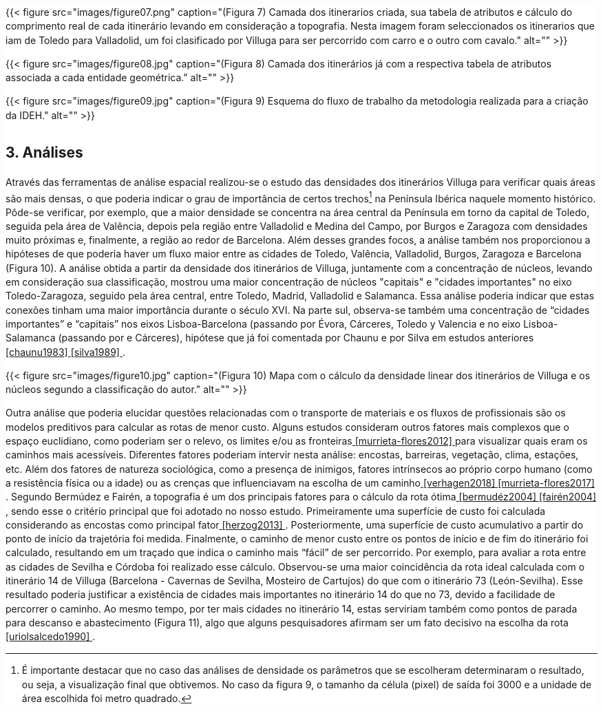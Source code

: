 {{< figure src="images/figure07.png" caption="(Figura 7) Camada dos itinerarios criada, sua tabela de atributos e cálculo do comprimento real de cada itinerário levando em consideração a topografia. Nesta imagem foram seleccionados os itinerarios que iam de Toledo para Valladolid, um foi clasificado por Villuga para ser percorrido com carro e o outro com cavalo." alt=""  >}}


{{< figure src="images/figure08.jpg" caption="(Figura 8) Camada dos itinerários já com a respectiva tabela de atributos associada a cada entidade geométrica." alt=""  >}}


{{< figure src="images/figure09.jpg" caption="(Figura 9) Esquema do fluxo de trabalho da metodologia realizada para a criação da IDEH." alt=""  >}}






## 3. Análises

Através das ferramentas de análise espacial realizou-se o estudo das densidades dos itinerários Villuga para verificar quais áreas são mais densas, o que poderia indicar o grau de importância de certos trechos[^14] na Península Ibérica naquele momento histórico. Pôde-se verificar, por exemplo, que a maior densidade se concentra na área central da Península em torno da capital de Toledo, seguida pela área de Valência, depois pela região entre Valladolid e Medina del Campo, por Burgos e Zaragoza com densidades muito próximas e, finalmente, a região ao redor de Barcelona. Além desses grandes focos, a análise também nos proporcionou a hipóteses de que poderia haver um fluxo maior entre as cidades de Toledo, Valência, Valladolid, Burgos, Zaragoza e Barcelona (Figura 10). A análise obtida a partir da densidade dos itinerários de Villuga, juntamente com a concentração de núcleos, levando em consideração sua classificação, mostrou uma maior concentração de núcleos "capitais" e "cidades importantes" no eixo Toledo-Zaragoza, seguido pela área central, entre Toledo, Madrid, Valladolid e Salamanca. Essa análise poderia indicar que estas conexões tinham uma maior importância durante o século XVI. Na parte sul, observa-se também uma concentração de “cidades importantes” e “capitais” nos eixos Lisboa-Barcelona (passando por Évora, Cárceres, Toledo y Valencia e no eixo Lisboa-Salamanca (passando por e Cárceres), hipótese que já foi comentada por Chaunu e por Silva em estudos anteriores<a class="footnote-ref" href="#chaunu1983"> [chaunu1983] </a><a class="footnote-ref" href="#silva1989"> [silva1989] </a>.

{{< figure src="images/figure10.jpg" caption="(Figura 10) Mapa com o cálculo da densidade linear dos itinerários de Villuga e os núcleos segundo a classificação do autor." alt=""  >}}


Outra análise que poderia elucidar questões relacionadas com o transporte de materiais e os fluxos de profissionais são os modelos preditivos para calcular as rotas de menor custo. Alguns estudos consideram outros fatores mais complexos que o espaço euclidiano, como poderiam ser o relevo, os limites e/ou as fronteiras<a class="footnote-ref" href="#murrieta-flores2012"> [murrieta-flores2012] </a>para visualizar quais eram os caminhos mais acessíveis. Diferentes fatores poderiam intervir nesta análise: encostas, barreiras, vegetação, clima, estações, etc. Além dos fatores de natureza sociológica, como a presença de inimigos, fatores intrínsecos ao próprio corpo humano (como a resistência física ou a idade) ou as crenças que influenciavam na escolha de um caminho<a class="footnote-ref" href="#verhagen2018"> [verhagen2018] </a><a class="footnote-ref" href="#murrieta-flores2017"> [murrieta-flores2017] </a>. Segundo Bermúdez e Fairén, a topografia é um dos principais fatores para o cálculo da rota ótima<a class="footnote-ref" href="#bermudéz2004"> [bermudéz2004] </a><a class="footnote-ref" href="#fairén2004"> [fairén2004] </a>, sendo esse o critério principal que foi adotado no nosso estudo. Primeiramente uma superfície de custo foi calculada considerando as encostas como principal fator<a class="footnote-ref" href="#herzog2013"> [herzog2013] </a>. Posteriormente, uma superfície de custo acumulativo a partir do ponto de início da trajetória foi medida. Finalmente, o caminho de menor custo entre os pontos de início e de fim do itinerário foi calculado, resultando em um traçado que indica o caminho mais “fácil” de ser percorrido. Por exemplo, para avaliar a rota entre as cidades de Sevilha e Córdoba foi realizado esse cálculo. Observou-se uma maior coincidência da rota ideal calculada com o itinerário 14 de Villuga (Barcelona - Cavernas de Sevilha, Mosteiro de Cartujos) do que com o itinerário 73 (León-Sevilha). Esse resultado poderia justificar a existência de cidades mais importantes no itinerário 14 do que no 73, devido a facilidade de percorrer o caminho. Ao mesmo tempo, por ter mais cidades no itinerário 14, estas serviriam também como pontos de parada para descanso e abastecimento (Figura 11), algo que alguns pesquisadores afirmam ser um fato decisivo na escolha da rota<a class="footnote-ref" href="#uriolsalcedo1990"> [uriolsalcedo1990] </a>.


[^1]: Para mais informações relacionadas com o começo dos SIG ver<a class="footnote-ref" href="#foresman1997"> [foresman1997] </a>.
[^2]: Embora a grande maioria das investigações historiográficas tradicionais desenvolvidas considera a dimensão do tempo como a principal para estudar os eventos e acontecimentos históricos, o método utilizado com os SIGH acrescenta a essa, a dimensão espacial. Nas últimas décadas, os SIGH estão sendo aplicados com bastante sucesso em centros nacionais e internacionais como: o Projeto IDE histórica de Madrid desenvolvido pelo CISIC ([http://www.idehistoricamadrid.org/](http://www.idehistoricamadrid.org/)); os projetos doSpatial History Projectda Universidade de Stanford ([http://web.stanford.edu/group/spatialhistory/cgi-bin/site/index.php](http://web.stanford.edu/group/spatialhistory/cgi-bin/site/index.php)); o projeto Atlas Digital das civilizações romanas e medievais da Universidade de Harvard ([https://darmc.harvard.edu/](https://darmc.harvard.edu/)); o projeto do SIGH de Grã Bretanha dirigido por Ian Gregory ([http://www.port.ac.uk/research/gbhgis/](http://www.port.ac.uk/research/gbhgis/)); o projeto DECIMA da Universidade de Toronto no Canadá ([https://decima-map.net/](https://decima-map.net/))<a class="footnote-ref" href="#terpstra2016"> [terpstra2016] </a>; ou o projeto do SIG histórico e o estudo de redes comerciais globais (1500-1800) coordenado por Ana Crespo Solana<a class="footnote-ref" href="#cresposolana2014"> [cresposolana2014] </a>.
[^3]: Podemos destacar os avanços obtidos nos últimos 5 anos, especialmente com relação a digitalização e difusão de cartografias históricas em instituições espanholas como: Instituto de Estatística e Cartografia da Andaluzia (IECA) ([http://www.juntadeandalucia.es/institutodeestadisticaycartografia](http://www.juntadeandalucia.es/institutodeestadisticaycartografia)); Instituto Geográfico Nacional Espanhol (IGN) ([http://www.ign.es/web/ign/portal/ctc-area-cartoteca](http://www.ign.es/web/ign/portal/ctc-area-cartoteca)); Instituto Cartográfico e Geológico da Catalunha (ICGC) ([http://www.igc.cat/web/es /](http://www.igc.cat/web/es%20/)).
[^4]: A resolução da imagem (tamanho empixel, emdpi) vai influenciar de maneira decisiva a qualidade doraster. Tanto para sua utilização em formatorastercomo, em vetorial, a resolução da imagem influenciará o resultado.
[^5]: O gótico tardio abrange a arquitetura produzida durante os séculos XIV e XVI e é uma expressão utilizada para se diferenciar do conhecido “gótico clássico” <a class="footnote-ref" href="#alonsoruiz2003"> [alonsoruiz2003] </a>.
[^6]: Pedro Juan Villuga foi um cartógrafo espanhol, nascido em Valencia. Esta publicação foi o resultado de sua peregrinação em toda a Espanha durante os anos 30 y 40 do século XVI. Esta obra foi reimpressa conservando a nomenclatura escrita originalmente por Villuga e se encontra em acesso aberto no repositório da “Biblioteca Digital Hispânica” da Biblioteca Nacional de Espanha (BNE) ([http://bdh-rd.bne.es/viewer.vm?id=0000228896&page=1](http://bdh-rd.bne.es/viewer.vm?id=0000228896&page=1)).
[^7]: Chamamos núcleos os pontos que foram catalogados por Villuga junto com os itinerários e que incluem não só as cidades, mas também as pequenas vilas ou vendas desse período.
[^8]: Só seis anos depois, em 1552, o francês Chales Estienne publica algo parecido sobre os caminhos franceses<a class="footnote-ref" href="#reverdy1980"> [reverdy1980] </a>.
[^9]: Em total Villuga incorpora apenas 14 comentários breves, mas é nesses comentários que se nota justo o objetivo da publicação em ajudar os viageiros a escolher os caminhos.
[^10]: Versão digital de uma cópia da biblioteca de Archer M. Huntington do fac-símile original de 1546.
[^11]: Como podemos ver na própria cartografia, Villuga representa as principais vias daquela época e que de certa maneira tem uma intima relação com as calçadas romanas ou com outras publicações coetâneas como as memorias de viagens do médico Jerónimo Munzer (final do século XV) ou o “Repertorio de caminos” que publicou Alonso Meneses em 1576. Com relação a este último, se comparamos com o repertorio de Villuga veremos que Meneses aporta 134 itinerários catalogados em ordem alfabética o que facilitava encontrar um determinado caminho pelo seu ponto de origem. Comparando as duas publicações vemos que 119 itinerários são praticamente idênticos, incluso na medida das distancias, que chegam a variar muito pouco. Uma questão importante é que na publicação de Meneses, quase não aparecem os nomes de edifícios religiosos como acontece nos itinerários de Villuga. Como no projeto do gótico tardio trabalhamos como uma cronologia que vai desde a metade do século XV até a metade do XVI, para o estudo era importante saber a presença ou não do registro de determinados edifícios religiosos. Neste sentido, o repertorio de Villuga nos serviu para ter uma primeira base, uma fotofixa, dos principais caminhos da Coroa de Catela.
[^12]: DERA são os Dados Espaciais de Referência de Andaluzia para escalas intermedias e está composto por vários dados espaciais (tanto vetoriais como raster) que representam diferentes blocos temáticos (relevo, hidrografia, divisões das províncias, usos do solo, patrimônio, sistema viário, etc.). Toda a informação espacial está disponível em acesso aberto (DERA[https://www.juntadeandalucia.es/institutodeestadisticaycartografia/DERA/](https://www.juntadeandalucia.es/institutodeestadisticaycartografia/DERA/)).
[^13]: Como esse projeto foi financiado pelo Ministério de Ciência, Inovação e Universidades do Governo de Espanha e desenvolvido na Universidade de Sevilha, se pretende que as camadas criadas estejam disponíveis no repositório Digital da Universidade de Sevilha (idUS,[https://idus.us.es/xmlui/](https://idus.us.es/xmlui/)) no formatoshapefilesem breve (atualmente, idUS só permite subir arquivos em formato.pdf).
[^14]: É importante destacar que no caso das análises de densidade os parâmetros que se escolheram determinaram o resultado, ou seja, a visualização final que obtivemos. No caso da figura 9, o tamanho da célula (pixel) de saída foi 3000 e a unidade de área escolhida foi metro quadrado.
[^15]: Para esta justaposição foram utilizadas as camadas criadas no nosso projeto (camadas dos itinerários de Villuga) e a camada dos caminhos romanos realizada pelo projeto DARMC<a class="footnote-ref" href="#mccormick2013"> [mccormick2013] </a>([https://darmc.harvard.edu/data-availability](https://darmc.harvard.edu/data-availability)).
[^16]: A camada de eventos utilizada nesta análise provém de uma base de dados relacional bastante amplia, cerca de 1500 eventos, que relaciona os agentes (mestres, canteiros, pedreiros, pintores, escultores, mecenas, etc.) com partes de edifício, elementos construtivos, relatórios e traças. Para consultar maiores detalhes sobre a metodologia e os avances alcançados ver Ferreira Lopes e Pinto Puerto (2018). Essa base de dados é resultado das colaborações realizadas com investigadores da “Red Tardogótica” ([http://www.tardogotico.net/](http://www.tardogotico.net/)).
[^17]: As conexões marítimas e fluviais não foram abordadas neste artigo porque não foram encontradas nas fontes documentais pesquisadas e selecionadas. Entretanto, essas poderão ser incorporadas em futuras análises.
[^18]: A reconquista acabou estabelecendo um novo modelo de organização nos espaços conquistados que foram se consolidando na medida que afronteirafoi alcançando a parte oriental no Sul da Península (em 1492 com a conquista de Granada). E para essa consolidação, o papel da construção e das reformas de edifícios foi muito importante, já que de certa maneira, representavam a supremacia e o poder dos reis católicos.
[^19]: As viagens e os movimentos que os maestros realizavam entre as diferentes obras e o tipo de atividades que executavam foram muitas. Por exemplo, na primeira década do século XV, o maestro Charles Guartier de Rohen estava trabalhando na Catedral de Lérida e a partir dos anos 30, ele vai para a Catedral de Sevilha. Outro maestro francês chamado Ysambarte durante sua trajetória trabalha em vários edifícios e lugares: no Castelo de Pierrfond (em Lérida) e depois em várias obras em Zaragoza, Daroca, Palência, Tordesilhas e Sevilha. Dessa forma, esses fluxos de professionais tanto imigrantes como locais podem ser melhor entendidos se vamos traçando suas biografias e atividades relacionadas tanto com dados cronológico como os dados do tipo de atividade e a geografia física do território.
[^20]: A Rede de Investigadores do Gótico Tardio é uma rede permanente de projetos e grupos de investigação iniciada em 2013 (atualmente colaboram as universidades de Sevilha, Lisboa, Palermo, Zaragoza e Cantábria).## Bibliography
